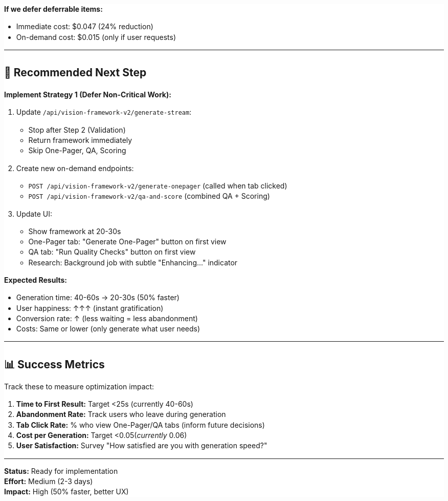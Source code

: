 **If we defer deferrable items:**
- Immediate cost: $0.047 (24% reduction)
- On-demand cost: $0.015 (only if user requests)

---

## 🎯 Recommended Next Step

**Implement Strategy 1 (Defer Non-Critical Work):**

1. Update `/api/vision-framework-v2/generate-stream`:
   - Stop after Step 2 (Validation)
   - Return framework immediately
   - Skip One-Pager, QA, Scoring

2. Create new on-demand endpoints:
   - `POST /api/vision-framework-v2/generate-onepager` (called when tab clicked)
   - `POST /api/vision-framework-v2/qa-and-score` (combined QA + Scoring)

3. Update UI:
   - Show framework at 20-30s
   - One-Pager tab: "Generate One-Pager" button on first view
   - QA tab: "Run Quality Checks" button on first view
   - Research: Background job with subtle "Enhancing..." indicator

**Expected Results:**
- Generation time: 40-60s → 20-30s (50% faster)
- User happiness: ↑↑↑ (instant gratification)
- Conversion rate: ↑ (less waiting = less abandonment)
- Costs: Same or lower (only generate what user needs)

---

## 📊 Success Metrics

Track these to measure optimization impact:

1. **Time to First Result:** Target <25s (currently 40-60s)
2. **Abandonment Rate:** Track users who leave during generation
3. **Tab Click Rate:** % who view One-Pager/QA tabs (inform future decisions)
4. **Cost per Generation:** Target <$0.05 (currently ~$0.06)
5. **User Satisfaction:** Survey "How satisfied are you with generation speed?"

---

**Status:** Ready for implementation  
**Effort:** Medium (2-3 days)  
**Impact:** High (50% faster, better UX)

